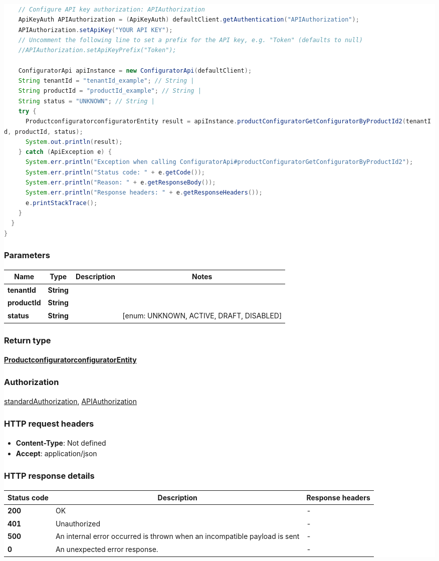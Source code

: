 ```java
    // Configure API key authorization: APIAuthorization
    ApiKeyAuth APIAuthorization = (ApiKeyAuth) defaultClient.getAuthentication("APIAuthorization");
    APIAuthorization.setApiKey("YOUR API KEY");
    // Uncomment the following line to set a prefix for the API key, e.g. "Token" (defaults to null)
    //APIAuthorization.setApiKeyPrefix("Token");

    ConfiguratorApi apiInstance = new ConfiguratorApi(defaultClient);
    String tenantId = "tenantId_example"; // String | 
    String productId = "productId_example"; // String | 
    String status = "UNKNOWN"; // String | 
    try {
      ProductconfiguratorconfiguratorEntity result = apiInstance.productConfiguratorGetConfiguratorByProductId2(tenantId, productId, status);
      System.out.println(result);
    } catch (ApiException e) {
      System.err.println("Exception when calling ConfiguratorApi#productConfiguratorGetConfiguratorByProductId2");
      System.err.println("Status code: " + e.getCode());
      System.err.println("Reason: " + e.getResponseBody());
      System.err.println("Response headers: " + e.getResponseHeaders());
      e.printStackTrace();
    }
  }
}
```

### Parameters

| Name | Type | Description  | Notes |
|------------- | ------------- | ------------- | -------------|
| **tenantId** | **String**|  | |
| **productId** | **String**|  | |
| **status** | **String**|  | [enum: UNKNOWN, ACTIVE, DRAFT, DISABLED] |

### Return type

[**ProductconfiguratorconfiguratorEntity**](ProductconfiguratorconfiguratorEntity.md)

### Authorization

[standardAuthorization](../README.md#standardAuthorization), [APIAuthorization](../README.md#APIAuthorization)

### HTTP request headers

 - **Content-Type**: Not defined
 - **Accept**: application/json

### HTTP response details
| Status code | Description | Response headers |
|-------------|-------------|------------------|
| **200** | OK |  -  |
| **401** | Unauthorized |  -  |
| **500** | An internal error occurred is thrown when an incompatible payload is sent |  -  |
| **0** | An unexpected error response. |  -  |
